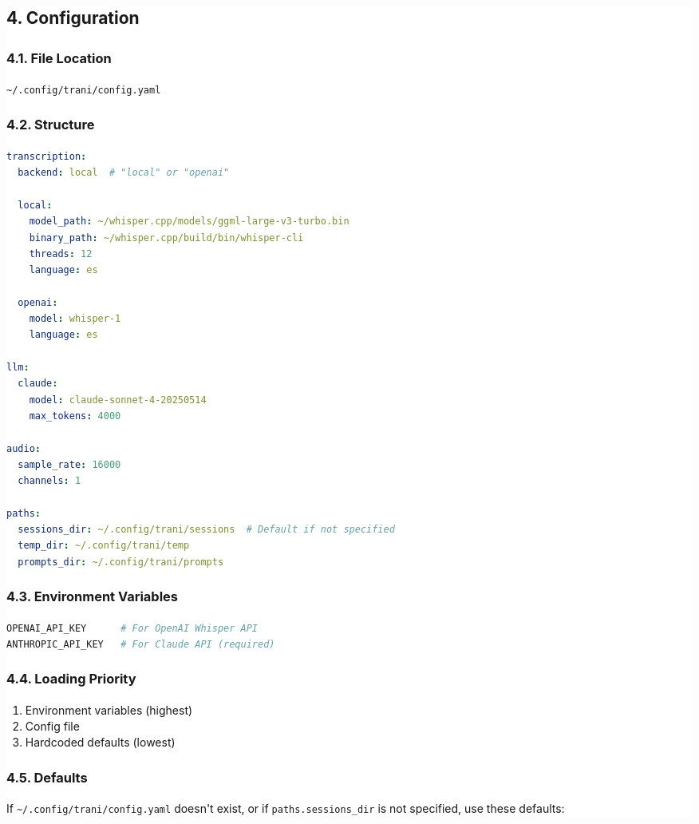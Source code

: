 ## 4. Configuration

### 4.1. File Location
```
~/.config/trani/config.yaml
```

### 4.2. Structure
```yaml
transcription:
  backend: local  # "local" or "openai"
  
  local:
    model_path: ~/whisper.cpp/models/ggml-large-v3-turbo.bin
    binary_path: ~/whisper.cpp/build/bin/whisper-cli
    threads: 12
    language: es
  
  openai:
    model: whisper-1
    language: es

llm:
  claude:
    model: claude-sonnet-4-20250514
    max_tokens: 4000

audio:
  sample_rate: 16000
  channels: 1

paths:
  sessions_dir: ~/.config/trani/sessions  # Default if not specified
  temp_dir: ~/.config/trani/temp
  prompts_dir: ~/.config/trani/prompts
```

### 4.3. Environment Variables
```bash
OPENAI_API_KEY      # For OpenAI Whisper API
ANTHROPIC_API_KEY   # For Claude API (required)
```

### 4.4. Loading Priority
1. Environment variables (highest)
2. Config file
3. Hardcoded defaults (lowest)

### 4.5. Defaults
If `~/.config/trani/config.yaml` doesn't exist, or if `paths.sessions_dir` is not specified, use these defaults:
